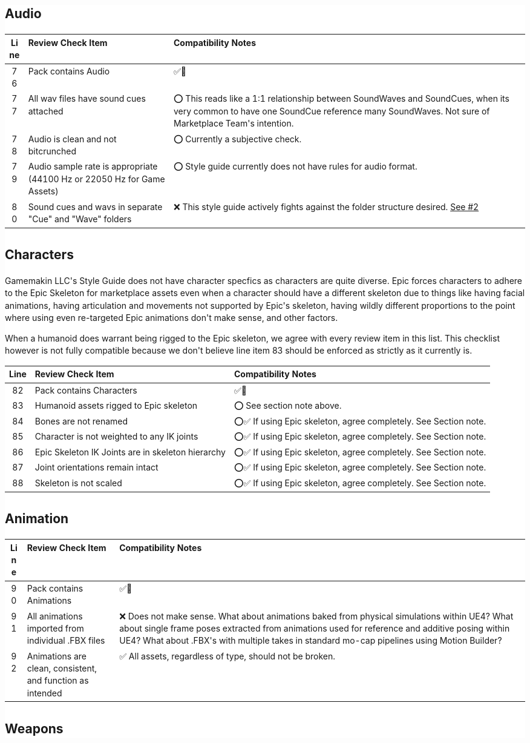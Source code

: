 ## Audio

| Line  | Review Check Item                                                          | Compatibility Notes                                                             |
| :---: | :------------------------------------------------------------------------- | :------------------------------------------------------------------------------ |
| 76    | Pack contains Audio                                                        | :white_check_mark::green_heart:                                                 |
| 77    | All wav files have sound cues attached                                     | :o: This reads like a 1:1 relationship between SoundWaves and SoundCues, when its very common to have one SoundCue reference many SoundWaves. Not sure of Marketplace Team's intention. |
| 78    | Audio is clean and not bitcrunched                                         | :o: Currently a subjective check.                                               |
| 79    | Audio sample rate is appropriate (44100 Hz or 22050 Hz for Game Assets)    | :o: Style guide currently does not have rules for audio format.                 |
| 80    | Sound cues and wavs in separate "Cue" and "Wave" folders                   | :x: This style guide actively fights against the folder structure desired. [See #2](http://ue4.style#2) |

## Characters

Gamemakin LLC's Style Guide does not have character specfics as characters are quite diverse. Epic forces characters to adhere to the Epic Skeleton for marketplace assets even when a character should have a different skeleton due to things like having facial animations, having articulation and movements not supported by Epic's skeleton, having wildly different proportions to the point where using even re-targeted Epic animations don't make sense, and other factors.

When a humanoid does warrant being rigged to the Epic skeleton, we agree with every review item in this list. This checklist however is not fully compatible because we don't believe line item 83 should be enforced as strictly as it currently is. 

| Line  | Review Check Item                                                          | Compatibility Notes                                                             |
| :---: | :------------------------------------------------------------------------- | :------------------------------------------------------------------------------ |
| 82    | Pack contains Characters                                                   | :white_check_mark::green_heart:                                                 |
| 83    | Humanoid assets rigged to Epic skeleton                                    | :o: See section note above.                                                     |
| 84    | Bones are not renamed                                                      | :o::white_check_mark: If using Epic skeleton, agree completely. See Section note. |
| 85    | Character is not weighted to any IK joints                                 | :o::white_check_mark: If using Epic skeleton, agree completely. See Section note. |
| 86    | Epic Skeleton IK Joints are in skeleton hierarchy                          | :o::white_check_mark: If using Epic skeleton, agree completely. See Section note. |
| 87    | Joint orientations remain intact                                           | :o::white_check_mark: If using Epic skeleton, agree completely. See Section note. |
| 88    | Skeleton is not scaled                                                     | :o::white_check_mark: If using Epic skeleton, agree completely. See Section note. |

## Animation

| Line  | Review Check Item                                                          | Compatibility Notes                                                             |
| :---: | :------------------------------------------------------------------------- | :------------------------------------------------------------------------------ |
| 90    | Pack contains Animations                                                   | :white_check_mark::green_heart:                                                 |
| 91    | All animations imported from individual .FBX files                         | :x: Does not make sense. What about animations baked from physical simulations within UE4? What about single frame poses extracted from animations used for reference and additive posing within UE4? What about .FBX's with multiple takes in standard mo-cap pipelines using Motion Builder? |
| 92    | Animations are clean, consistent, and function as intended                 | :white_check_mark: All assets, regardless of type, should not be broken.        |

## Weapons

